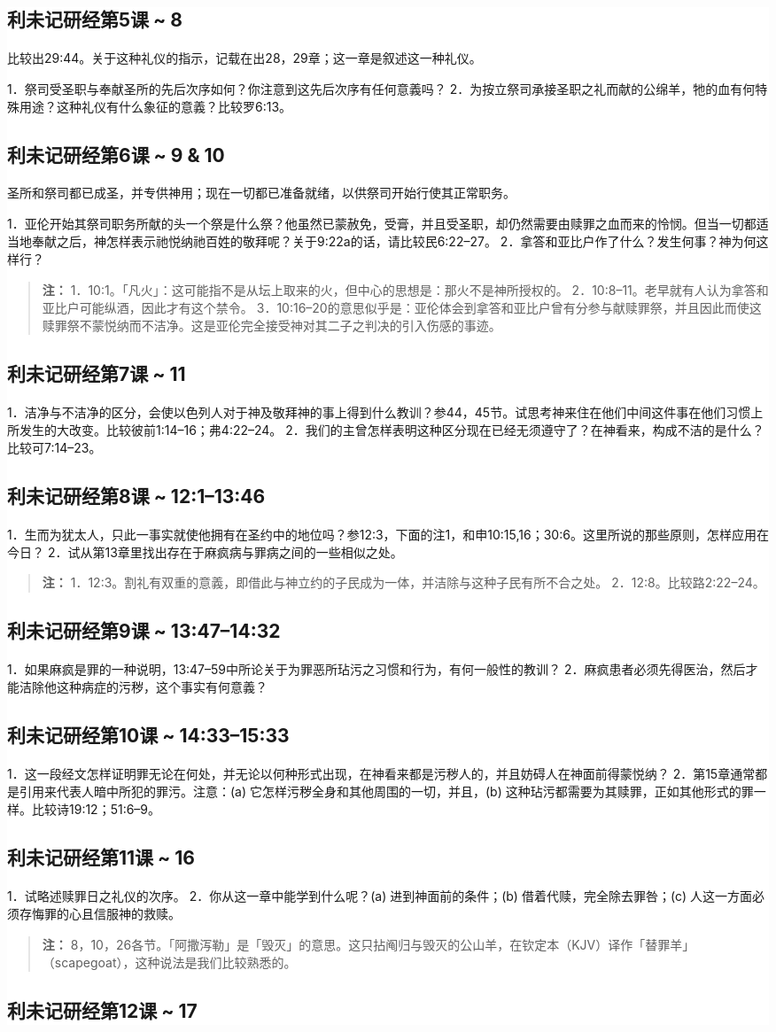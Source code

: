 ## 利未记研经第5课 ~ 8

比较出29:44。关于这种礼仪的指示，记载在出28，29章；这一章是叙述这一种礼仪。

1．祭司受圣职与奉献圣所的先后次序如何？你注意到这先后次序有任何意義吗？
2．为按立祭司承接圣职之礼而献的公绵羊，牠的血有何特殊用途？这种礼仪有什么象征的意義？比较罗6:13。

## 利未记研经第6课 ~ 9 & 10

圣所和祭司都已成圣，并专供神用；现在一切都已准备就绪，以供祭司开始行使其正常职务。

1．亚伦开始其祭司职务所献的头一个祭是什么祭？他虽然已蒙赦免，受膏，并且受圣职，却仍然需要由赎罪之血而来的怜悯。但当一切都适当地奉献之后，神怎样表示祂悦纳祂百姓的敬拜呢？关于9:22a的话，请比较民6:22–27。
2．拿答和亚比户作了什么？发生何事？神为何这样行？

> **注：**
> 1．10:1。「凡火」：这可能指不是从坛上取来的火，但中心的思想是：那火不是神所授权的。
> 2．10:8–11。老早就有人认为拿答和亚比户可能纵酒，因此才有这个禁令。
> 3．10:16–20的意思似乎是：亚伦体会到拿答和亚比户曾有分参与献赎罪祭，并且因此而使这赎罪祭不蒙悦纳而不洁净。这是亚伦完全接受神对其二子之判决的引入伤感的事迹。

## 利未记研经第7课 ~ 11

1．洁净与不洁净的区分，会使以色列人对于神及敬拜神的事上得到什么教训？参44，45节。试思考神来住在他们中间这件事在他们习惯上所发生的大改变。比较彼前1:14–16；弗4:22–24。
2．我们的主曾怎样表明这种区分现在已经无须遵守了？在神看来，构成不洁的是什么？比较可7:14–23。

## 利未记研经第8课 ~ 12:1–13:46

1．生而为犹太人，只此一事实就使他拥有在圣约中的地位吗？参12:3，下面的注1，和申10:15,16；30:6。这里所说的那些原则，怎样应用在今日？
2．试从第13章里找出存在于麻疯病与罪病之间的一些相似之处。

> **注：**
> 1．12:3。割礼有双重的意義，即借此与神立约的子民成为一体，并洁除与这种子民有所不合之处。
> 2．12:8。比较路2:22–24。

## 利未记研经第9课 ~ 13:47–14:32

1．如果麻疯是罪的一种说明，13:47–59中所论关于为罪恶所玷污之习惯和行为，有何一般性的教训？
2．麻疯患者必须先得医治，然后才能洁除他这种病症的污秽，这个事实有何意義？

## 利未记研经第10课 ~ 14:33–15:33

1．这一段经文怎样证明罪无论在何处，并无论以何种形式出现，在神看来都是污秽人的，并且妨碍人在神面前得蒙悦纳？
2．第15章通常都是引用来代表人暗中所犯的罪污。注意：(a) 它怎样污秽全身和其他周围的一切，并且，(b) 这种玷污都需要为其赎罪，正如其他形式的罪一样。比较诗19:12；51:6–9。

## 利未记研经第11课 ~ 16

1．试略述赎罪日之礼仪的次序。
2．你从这一章中能学到什么呢？(a) 进到神面前的条件；(b) 借着代赎，完全除去罪咎；(c) 人这一方面必须存悔罪的心且信服神的救赎。

> **注：** 8，10，26各节。「阿撒泻勒」是「毁灭」的意思。这只拈阄归与毁灭的公山羊，在钦定本（KJV）译作「替罪羊」（scapegoat），这种说法是我们比较熟悉的。

## 利未记研经第12课 ~ 17

